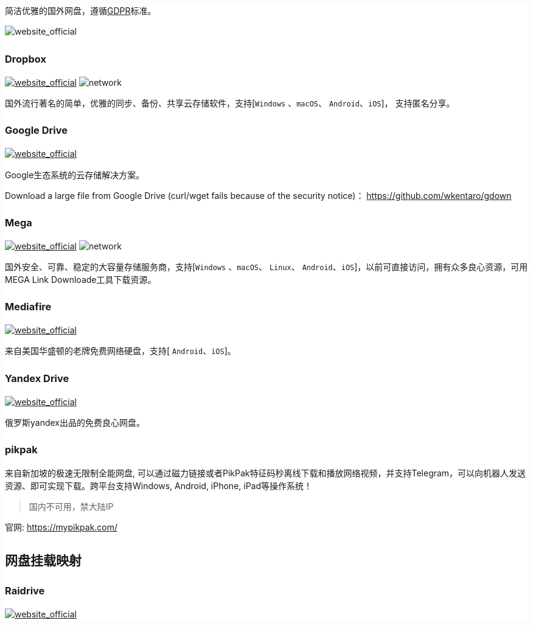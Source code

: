 简洁优雅的国外网盘，遵循[GDPR](https://www.box.com/gdpr)标准。

![website_official](https://gitbook07.oss-cn-hangzhou.aliyuncs.com/website_official.svg)[](https://www.box.com/home)

### Dropbox
[![website_official](https://gitbook07.oss-cn-hangzhou.aliyuncs.com/website_official.svg)](https://www.dropbox.com/) ![network](https://gitbook07.oss-cn-hangzhou.aliyuncs.com/network.svg)

国外流行著名的简单，优雅的同步、备份、共享云存储软件，支持[`Windows` 、`macOS`、 `Android`、`iOS`]， 支持匿名分享。

### Google Drive
[![website_official](https://gitbook07.oss-cn-hangzhou.aliyuncs.com/website_official.svg)](https://www.google.com/drive/) 

Google生态系统的云存储解决方案。

Download a large file from Google Drive (curl/wget fails because of the security notice)： https://github.com/wkentaro/gdown

### Mega
[![website_official](https://gitbook07.oss-cn-hangzhou.aliyuncs.com/website_official.svg)](http://www.mega.co.nz/) ![network](https://gitbook07.oss-cn-hangzhou.aliyuncs.com/network.svg)

国外安全、可靠、稳定的大容量存储服务商，支持[`Windows` 、`macOS`、 `Linux`、 `Android`、`iOS`]，以前可直接访问，拥有众多良心资源，可用MEGA Link Downloade工具下载资源。

### Mediafire
[![website_official](https://gitbook07.oss-cn-hangzhou.aliyuncs.com/website_official.svg)](https://www.mediafire.com/)

来自美国华盛顿的老牌免费网络硬盘，支持[ `Android`、`iOS`]。

### Yandex Drive
[![website_official](https://gitbook07.oss-cn-hangzhou.aliyuncs.com/website_official.svg)](https://disk.yandex.com/)

俄罗斯yandex出品的免费良心网盘。

### pikpak

来自新加坡的极速无限制全能网盘, 可以通过磁力链接或者PikPak特征码秒离线下载和播放网络视频，并支持Telegram，可以向机器人发送资源、即可实现下载。跨平台支持Windows, Android, iPhone, iPad等操作系统！

> 国内不可用，禁大陆IP

官网: https://mypikpak.com/

## 网盘挂载映射

### Raidrive

[![website_official](https://gitbook07.oss-cn-hangzhou.aliyuncs.com/website_official.svg)](https://www.raidrive.com/)
